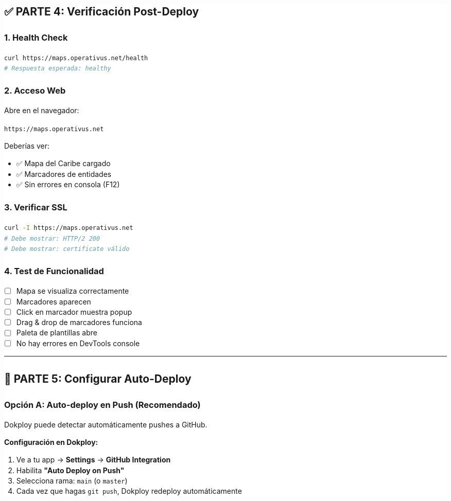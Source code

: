 
## ✅ PARTE 4: Verificación Post-Deploy

### 1. Health Check

```bash
curl https://maps.operativus.net/health
# Respuesta esperada: healthy
```

### 2. Acceso Web

Abre en el navegador:
```
https://maps.operativus.net
```

Deberías ver:
- ✅ Mapa del Caribe cargado
- ✅ Marcadores de entidades
- ✅ Sin errores en consola (F12)

### 3. Verificar SSL

```bash
curl -I https://maps.operativus.net
# Debe mostrar: HTTP/2 200
# Debe mostrar: certificate válido
```

### 4. Test de Funcionalidad

- [ ] Mapa se visualiza correctamente
- [ ] Marcadores aparecen
- [ ] Click en marcador muestra popup
- [ ] Drag & drop de marcadores funciona
- [ ] Paleta de plantillas abre
- [ ] No hay errores en DevTools console

---

## 🔄 PARTE 5: Configurar Auto-Deploy

### Opción A: Auto-deploy en Push (Recomendado)

Dokploy puede detectar automáticamente pushes a GitHub.

**Configuración en Dokploy:**

1. Ve a tu app → **Settings** → **GitHub Integration**
2. Habilita **"Auto Deploy on Push"**
3. Selecciona rama: `main` (o `master`)
4. Cada vez que hagas `git push`, Dokploy redeploy automáticamente
